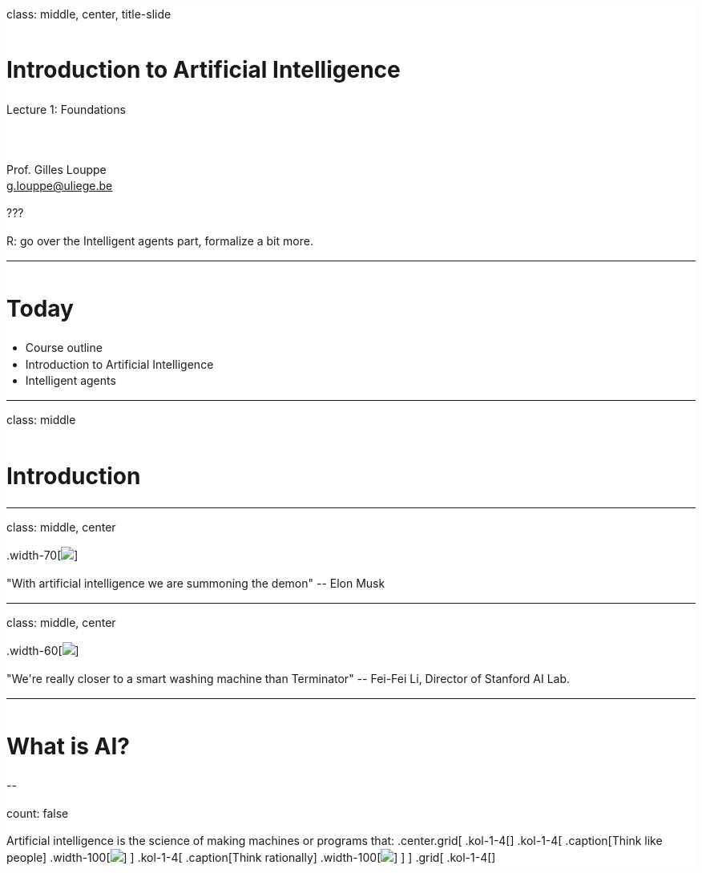 class: middle, center, title-slide

# Introduction to Artificial Intelligence

Lecture 1: Foundations

<br><br>
Prof. Gilles Louppe<br>
[g.louppe@uliege.be](g.louppe@uliege.be)

???

R: go over the Intelligent agents part, formalize a bit more.

---

# Today

- Course outline
- Introduction to Artificial Intelligence
- Intelligent agents

---

class: middle

# Introduction

---

class: middle, center

.width-70[![](figures/lec1/terminator.png)]

"With artificial intelligence we are summoning the demon" -- Elon Musk

---

class: middle, center

.width-60[![](figures/lec1/washing-machine.png)]

"We're really closer to a smart washing machine than Terminator" -- Fei-Fei Li, Director of Stanford AI Lab.

---

# What is AI?

--

count: false

Artificial intelligence is the science of making machines or programs that:
.center.grid[
.kol-1-4[]
.kol-1-4[
.caption[Think like people]
.width-100[![](figures/lec1/ai-think-people.png)]
]
.kol-1-4[
.caption[Think rationally]
.width-100[![](figures/lec1/ai-think-rationally.png)]
]
]
.grid[
.kol-1-4[]